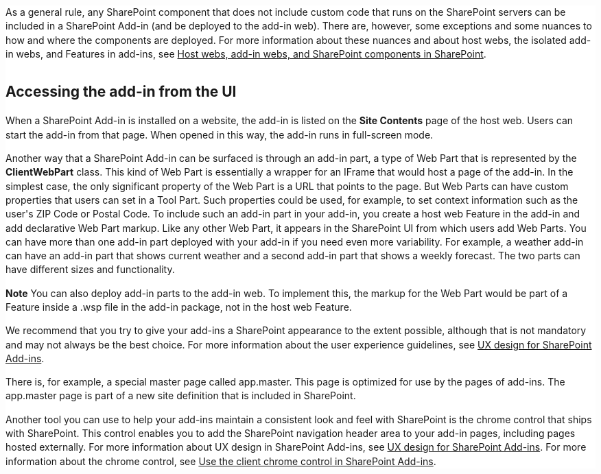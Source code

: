  
As a general rule, any SharePoint component that does not include custom code that runs on the SharePoint servers can be included in a SharePoint Add-in (and be deployed to the add-in web). There are, however, some exceptions and some nuances to how and where the components are deployed. For more information about these nuances and about host webs, the isolated add-in webs, and Features in add-ins, see  [Host webs, add-in webs, and SharePoint components in SharePoint](host-webs-add-in-webs-and-sharepoint-components-in-sharepoint-2013).
 

 

## Accessing the add-in from the UI
<a name="AccessingApp"> </a>

When a SharePoint Add-in is installed on a website, the add-in is listed on the  **Site Contents** page of the host web. Users can start the add-in from that page. When opened in this way, the add-in runs in full-screen mode.
 

 
Another way that a SharePoint Add-in can be surfaced is through an add-in part, a type of Web Part that is represented by the  **ClientWebPart** class. This kind of Web Part is essentially a wrapper for an IFrame that would host a page of the add-in. In the simplest case, the only significant property of the Web Part is a URL that points to the page. But Web Parts can have custom properties that users can set in a Tool Part. Such properties could be used, for example, to set context information such as the user's ZIP Code or Postal Code. To include such an add-in part in your add-in, you create a host web Feature in the add-in and add declarative Web Part markup. Like any other Web Part, it appears in the SharePoint UI from which users add Web Parts. You can have more than one add-in part deployed with your add-in if you need even more variability. For example, a weather add-in can have an add-in part that shows current weather and a second add-in part that shows a weekly forecast. The two parts can have different sizes and functionality.
 

 

 **Note**  You can also deploy add-in parts to the add-in web. To implement this, the markup for the Web Part would be part of a Feature inside a .wsp file in the add-in package, not in the host web Feature.
 

We recommend that you try to give your add-ins a SharePoint appearance to the extent possible, although that is not mandatory and may not always be the best choice. For more information about the user experience guidelines, see  [UX design for SharePoint Add-ins](ux-design-for-sharepoint-add-ins). 
 

 
There is, for example, a special master page called app.master. This page is optimized for use by the pages of add-ins. The app.master page is part of a new site definition that is included in SharePoint. 
 

 
Another tool you can use to help your add-ins maintain a consistent look and feel with SharePoint is the chrome control that ships with SharePoint. This control enables you to add the SharePoint navigation header area to your add-in pages, including pages hosted externally. For more information about UX design in SharePoint Add-ins, see  [UX design for SharePoint Add-ins](ux-design-for-sharepoint-add-ins). For more information about the chrome control, see  [Use the client chrome control in SharePoint Add-ins](use-the-client-chrome-control-in-sharepoint-add-ins).
 

